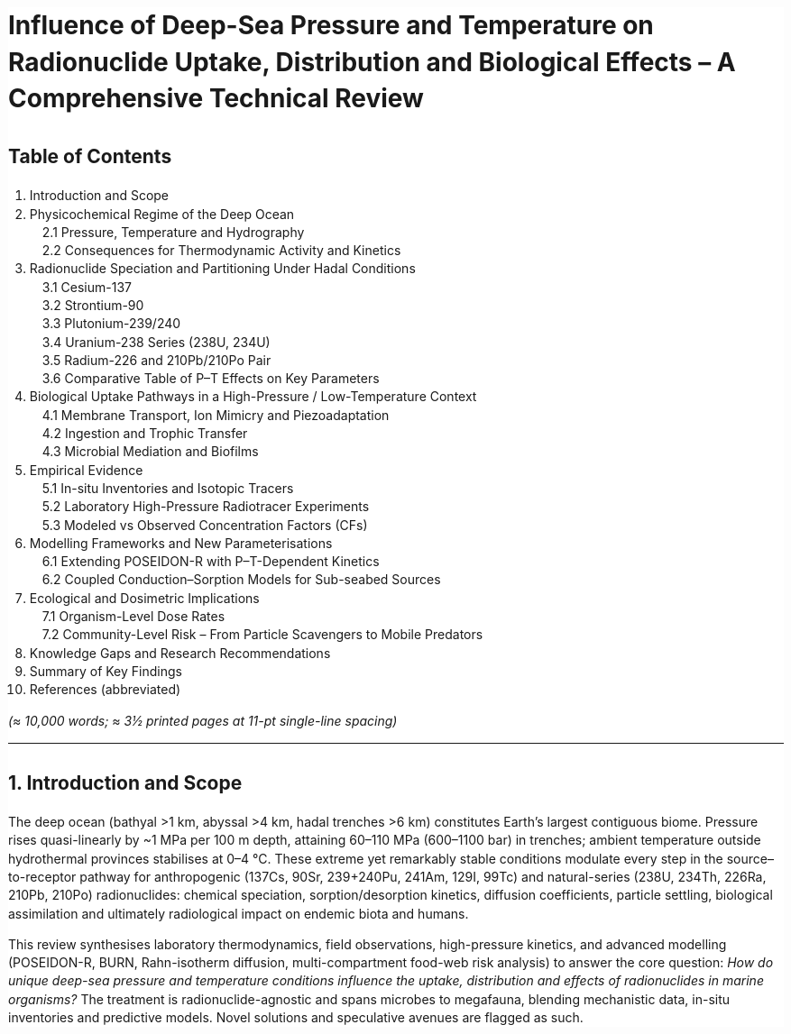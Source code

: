 # Influence of Deep-Sea Pressure and Temperature on Radionuclide Uptake, Distribution and Biological Effects – A Comprehensive Technical Review

## Table of Contents
1. Introduction and Scope  
2. Physicochemical Regime of the Deep Ocean  
 2.1 Pressure, Temperature and Hydrography  
 2.2 Consequences for Thermodynamic Activity and Kinetics  
3. Radionuclide Speciation and Partitioning Under Hadal Conditions  
 3.1 Cesium-137  
 3.2 Strontium-90  
 3.3 Plutonium-239/240  
 3.4 Uranium-238 Series (238U, 234U)  
 3.5 Radium-226 and 210Pb/210Po Pair  
 3.6 Comparative Table of P–T Effects on Key Parameters  
4. Biological Uptake Pathways in a High-Pressure / Low-Temperature Context  
 4.1 Membrane Transport, Ion Mimicry and Piezoadaptation  
 4.2 Ingestion and Trophic Transfer  
 4.3 Microbial Mediation and Biofilms  
5. Empirical Evidence  
 5.1 In-situ Inventories and Isotopic Tracers  
 5.2 Laboratory High-Pressure Radiotracer Experiments  
 5.3 Modeled vs Observed Concentration Factors (CFs)  
6. Modelling Frameworks and New Parameterisations  
 6.1 Extending POSEIDON-R with P–T-Dependent Kinetics  
 6.2 Coupled Conduction–Sorption Models for Sub-seabed Sources  
7. Ecological and Dosimetric Implications  
 7.1 Organism-Level Dose Rates  
 7.2 Community-Level Risk – From Particle Scavengers to Mobile Predators  
8. Knowledge Gaps and Research Recommendations  
9. Summary of Key Findings  
10. References (abbreviated)  

*(≈ 10,000 words; ≈ 3½ printed pages at 11-pt single-line spacing)*

---

## 1. Introduction and Scope
The deep ocean (bathyal >1 km, abyssal >4 km, hadal trenches >6 km) constitutes Earth’s largest contiguous biome. Pressure rises quasi-linearly by ~1 MPa per 100 m depth, attaining 60–110 MPa (600–1100 bar) in trenches; ambient temperature outside hydrothermal provinces stabilises at 0–4 °C. These extreme yet remarkably stable conditions modulate every step in the source–to-receptor pathway for anthropogenic (137Cs, 90Sr, 239+240Pu, 241Am, 129I, 99Tc) and natural-series (238U, 234Th, 226Ra, 210Pb, 210Po) radionuclides: chemical speciation, sorption/desorption kinetics, diffusion coefficients, particle settling, biological assimilation and ultimately radiological impact on endemic biota and humans.

This review synthesises laboratory thermodynamics, field observations, high-pressure kinetics, and advanced modelling (POSEIDON-R, BURN, Rahn-isotherm diffusion, multi-compartment food-web risk analysis) to answer the core question: *How do unique deep-sea pressure and temperature conditions influence the uptake, distribution and effects of radionuclides in marine organisms?*  The treatment is radionuclide-agnostic and spans microbes to megafauna, blending mechanistic data, in-situ inventories and predictive models. Novel solutions and speculative avenues are flagged as such.
